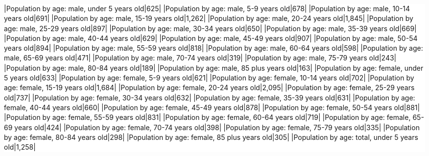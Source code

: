 |Population by age: male, under 5 years old|625|
|Population by age: male, 5-9 years old|678|
|Population by age: male, 10-14 years old|691|
|Population by age: male, 15-19 years old|1,262|
|Population by age: male, 20-24 years old|1,845|
|Population by age: male, 25-29 years old|897|
|Population by age: male, 30-34 years old|650|
|Population by age: male, 35-39 years old|669|
|Population by age: male, 40-44 years old|629|
|Population by age: male, 45-49 years old|907|
|Population by age: male, 50-54 years old|894|
|Population by age: male, 55-59 years old|818|
|Population by age: male, 60-64 years old|598|
|Population by age: male, 65-69 years old|471|
|Population by age: male, 70-74 years old|319|
|Population by age: male, 75-79 years old|243|
|Population by age: male, 80-84 years old|189|
|Population by age: male, 85 plus years old|163|
|Population by age: female, under 5 years old|633|
|Population by age: female, 5-9 years old|621|
|Population by age: female, 10-14 years old|702|
|Population by age: female, 15-19 years old|1,684|
|Population by age: female, 20-24 years old|2,095|
|Population by age: female, 25-29 years old|737|
|Population by age: female, 30-34 years old|632|
|Population by age: female, 35-39 years old|631|
|Population by age: female, 40-44 years old|660|
|Population by age: female, 45-49 years old|878|
|Population by age: female, 50-54 years old|881|
|Population by age: female, 55-59 years old|831|
|Population by age: female, 60-64 years old|719|
|Population by age: female, 65-69 years old|424|
|Population by age: female, 70-74 years old|398|
|Population by age: female, 75-79 years old|335|
|Population by age: female, 80-84 years old|298|
|Population by age: female, 85 plus years old|305|
|Population by age: total, under 5 years old|1,258|